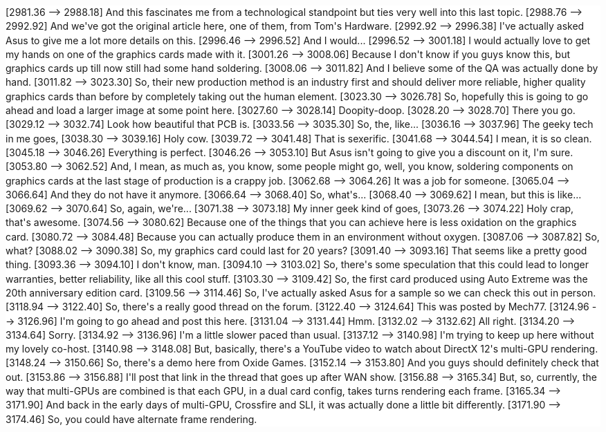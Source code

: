 [2981.36 --> 2988.18]  And this fascinates me from a technological standpoint but ties very well into this last topic.
[2988.76 --> 2992.92]  And we've got the original article here, one of them, from Tom's Hardware.
[2992.92 --> 2996.38]  I've actually asked Asus to give me a lot more details on this.
[2996.46 --> 2996.52]  And I would...
[2996.52 --> 3001.18]  I would actually love to get my hands on one of the graphics cards made with it.
[3001.26 --> 3008.06]  Because I don't know if you guys know this, but graphics cards up till now still had some hand soldering.
[3008.06 --> 3011.82]  And I believe some of the QA was actually done by hand.
[3011.82 --> 3023.30]  So, their new production method is an industry first and should deliver more reliable, higher quality graphics cards than before by completely taking out the human element.
[3023.30 --> 3026.78]  So, hopefully this is going to go ahead and load a larger image at some point here.
[3027.60 --> 3028.14]  Doopity-doop.
[3028.20 --> 3028.70]  There you go.
[3029.12 --> 3032.74]  Look how beautiful that PCB is.
[3033.56 --> 3035.30]  So, the, like...
[3036.16 --> 3037.96]  The geeky tech in me goes,
[3038.30 --> 3039.16]  Holy cow.
[3039.72 --> 3041.48]  That is sexerific.
[3041.68 --> 3044.54]  I mean, it is so clean.
[3045.18 --> 3046.26]  Everything is perfect.
[3046.26 --> 3053.10]  But Asus isn't going to give you a discount on it, I'm sure.
[3053.80 --> 3062.52]  And, I mean, as much as, you know, some people might go, well, you know, soldering components on graphics cards at the last stage of production is a crappy job.
[3062.68 --> 3064.26]  It was a job for someone.
[3065.04 --> 3066.64]  And they do not have it anymore.
[3066.64 --> 3068.40]  So, what's...
[3068.40 --> 3069.62]  I mean, but this is like...
[3069.62 --> 3070.64]  So, again, we're...
[3071.38 --> 3073.18]  My inner geek kind of goes,
[3073.26 --> 3074.22]  Holy crap, that's awesome.
[3074.56 --> 3080.62]  Because one of the things that you can achieve here is less oxidation on the graphics card.
[3080.72 --> 3084.48]  Because you can actually produce them in an environment without oxygen.
[3087.06 --> 3087.82]  So, what?
[3088.02 --> 3090.38]  So, my graphics card could last for 20 years?
[3091.40 --> 3093.16]  That seems like a pretty good thing.
[3093.36 --> 3094.10]  I don't know, man.
[3094.10 --> 3103.02]  So, there's some speculation that this could lead to longer warranties, better reliability, like all this cool stuff.
[3103.30 --> 3109.42]  So, the first card produced using Auto Extreme was the 20th anniversary edition card.
[3109.56 --> 3114.46]  So, I've actually asked Asus for a sample so we can check this out in person.
[3118.94 --> 3122.40]  So, there's a really good thread on the forum.
[3122.40 --> 3124.64]  This was posted by Mech77.
[3124.96 --> 3126.96]  I'm going to go ahead and post this here.
[3131.04 --> 3131.44]  Hmm.
[3132.02 --> 3132.62]  All right.
[3134.20 --> 3134.64]  Sorry.
[3134.92 --> 3136.96]  I'm a little slower paced than usual.
[3137.12 --> 3140.98]  I'm trying to keep up here without my lovely co-host.
[3140.98 --> 3148.08]  But, basically, there's a YouTube video to watch about DirectX 12's multi-GPU rendering.
[3148.24 --> 3150.66]  So, there's a demo here from Oxide Games.
[3152.14 --> 3153.80]  And you guys should definitely check that out.
[3153.86 --> 3156.88]  I'll post that link in the thread that goes up after WAN show.
[3156.88 --> 3165.34]  But, so, currently, the way that multi-GPUs are combined is that each GPU, in a dual card config, takes turns rendering each frame.
[3165.34 --> 3171.90]  And back in the early days of multi-GPU, Crossfire and SLI, it was actually done a little bit differently.
[3171.90 --> 3174.46]  So, you could have alternate frame rendering.